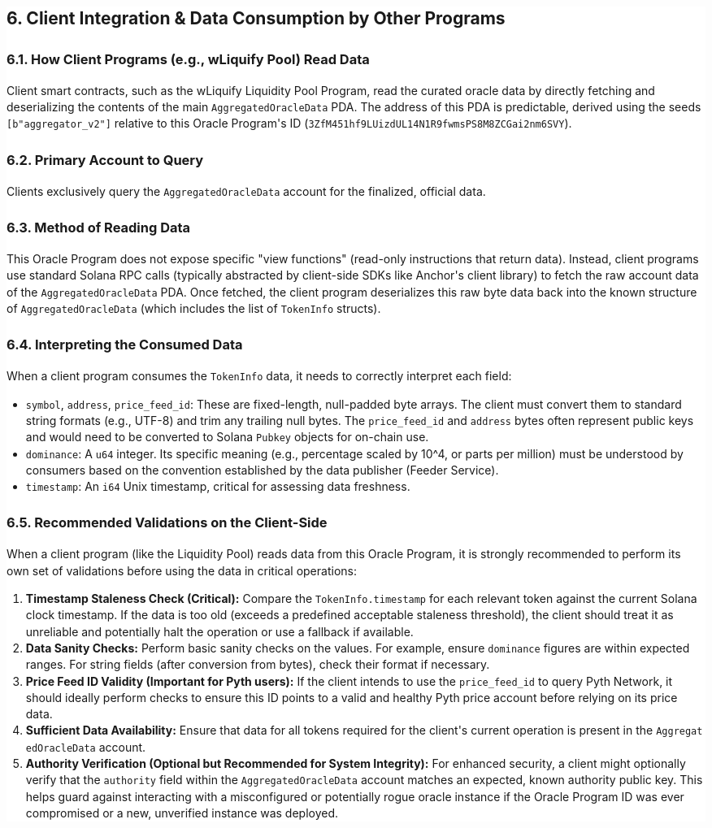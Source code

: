 ## 6. Client Integration & Data Consumption by Other Programs

### 6.1. How Client Programs (e.g., wLiquify Pool) Read Data
Client smart contracts, such as the wLiquify Liquidity Pool Program, read the curated oracle data by directly fetching and deserializing the contents of the main `AggregatedOracleData` PDA. The address of this PDA is predictable, derived using the seeds `[b"aggregator_v2"]` relative to this Oracle Program's ID (`3ZfM451hf9LUizdUL14N1R9fwmsPS8M8ZCGai2nm6SVY`).

### 6.2. Primary Account to Query
Clients exclusively query the `AggregatedOracleData` account for the finalized, official data.

### 6.3. Method of Reading Data
This Oracle Program does not expose specific "view functions" (read-only instructions that return data). Instead, client programs use standard Solana RPC calls (typically abstracted by client-side SDKs like Anchor's client library) to fetch the raw account data of the `AggregatedOracleData` PDA. Once fetched, the client program deserializes this raw byte data back into the known structure of `AggregatedOracleData` (which includes the list of `TokenInfo` structs).

### 6.4. Interpreting the Consumed Data
When a client program consumes the `TokenInfo` data, it needs to correctly interpret each field:
-   `symbol`, `address`, `price_feed_id`: These are fixed-length, null-padded byte arrays. The client must convert them to standard string formats (e.g., UTF-8) and trim any trailing null bytes. The `price_feed_id` and `address` bytes often represent public keys and would need to be converted to Solana `Pubkey` objects for on-chain use.
-   `dominance`: A `u64` integer. Its specific meaning (e.g., percentage scaled by 10^4, or parts per million) must be understood by consumers based on the convention established by the data publisher (Feeder Service).
-   `timestamp`: An `i64` Unix timestamp, critical for assessing data freshness.

### 6.5. Recommended Validations on the Client-Side
When a client program (like the Liquidity Pool) reads data from this Oracle Program, it is strongly recommended to perform its own set of validations before using the data in critical operations:

1.  **Timestamp Staleness Check (Critical):** Compare the `TokenInfo.timestamp` for each relevant token against the current Solana clock timestamp. If the data is too old (exceeds a predefined acceptable staleness threshold), the client should treat it as unreliable and potentially halt the operation or use a fallback if available.
2.  **Data Sanity Checks:** Perform basic sanity checks on the values. For example, ensure `dominance` figures are within expected ranges. For string fields (after conversion from bytes), check their format if necessary.
3.  **Price Feed ID Validity (Important for Pyth users):** If the client intends to use the `price_feed_id` to query Pyth Network, it should ideally perform checks to ensure this ID points to a valid and healthy Pyth price account before relying on its price data.
4.  **Sufficient Data Availability:** Ensure that data for all tokens required for the client's current operation is present in the `AggregatedOracleData` account.
5.  **Authority Verification (Optional but Recommended for System Integrity):** For enhanced security, a client might optionally verify that the `authority` field within the `AggregatedOracleData` account matches an expected, known authority public key. This helps guard against interacting with a misconfigured or potentially rogue oracle instance if the Oracle Program ID was ever compromised or a new, unverified instance was deployed.
